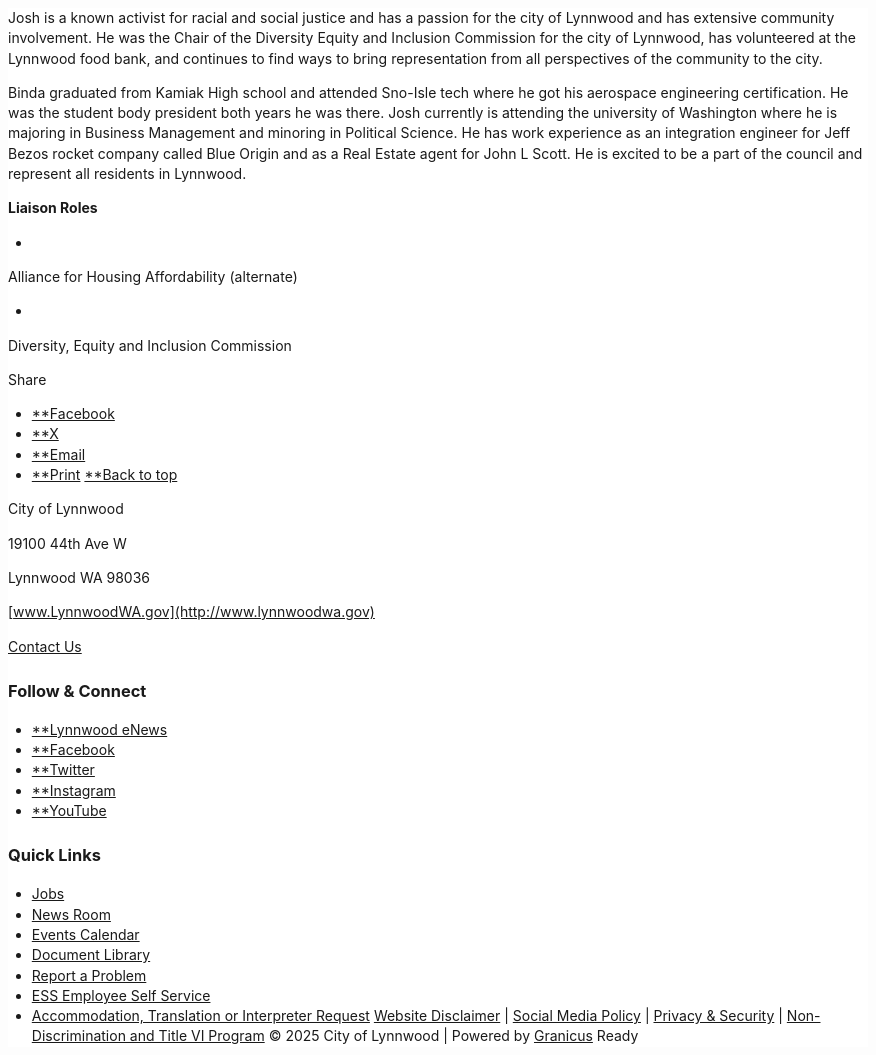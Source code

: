 Josh is a known activist for racial and social justice and has a passion for the city of Lynnwood and has extensive community involvement. He was the Chair of the Diversity Equity and Inclusion Commission for the city of Lynnwood, has volunteered at the Lynnwood food bank, and continues to find ways to bring representation from all perspectives of the community to the city.

Binda graduated from Kamiak High school and attended Sno-Isle tech where he got his aerospace engineering certification. He was the student body president both years he was there. Josh currently is attending the university of Washington where he is majoring in Business Management and minoring in Political Science. He has work experience as an integration engineer for Jeff Bezos rocket company called Blue Origin and as a Real Estate agent for John L Scott. He is excited to be a part of the council and represent all residents in Lynnwood.

 __Liaison Roles__ 

 *   

 Alliance for Housing Affordability (alternate)   

 *   

Diversity, Equity and Inclusion Commission  

 Share 

 *  [**Facebook](https://www.facebook.com/sharer/sharer.php?u=https%3a%2f%2fwww.lynnwoodwa.gov%2fGovernment%2fCity-Council%2fBinda-new-format) 
 *  [**X](https://twitter.com/share?url=https%3a%2f%2fwww.lynnwoodwa.gov%2fGovernment%2fCity-Council%2fBinda-new-format) 
 *  [**Email](mailto:?Body=https%3a%2f%2fwww.lynnwoodwa.gov%2fGovernment%2fCity-Council%2fBinda-new-format) 
 *  [**Print](https://www.lynnwoodwa.gov/Government/City-Council/Binda-new-format) 
  [**Back to top](https://www.lynnwoodwa.gov/Government/City-Council/Binda-new-format/#body-top)  

City of Lynnwood

19100 44th Ave W

Lynnwood WA 98036

 [www.LynnwoodWA.gov](http://www.lynnwoodwa.gov) 

 [Contact Us](https://www.lynnwoodwa.gov/Government/Contact-Us) 

### Follow & Connect

 *  [**Lynnwood eNews](https://www.lynnwoodwa.gov/Community/Communications/Lynnwood-eNews) 
 *  [**Facebook](http://www.facebook.com/lynnwoodwa) 
 *  [**Twitter](http://www.twitter.com/lynnwood) 
 *  [**Instagram](https://www.instagram.com/cityoflynnwood/?hl=en) 
 *  [**YouTube](https://www.youtube.com/user/CityofLynnwood?) 

### Quick Links

 *  [Jobs](https://www.governmentjobs.com/careers/lynnwood) 
 *  [News Room](https://www.lynnwoodwa.gov/Community/Communications/News-Media) 
 *  [Events Calendar](https://www.lynnwoodwa.gov/Community/Events-Calendar) 
 *  [Document Library](https://www.lynnwoodwa.gov/Services/Document-Library) 
 *  [Report a Problem](https://www.lynnwoodwa.gov/Services/Report-a-Problem) 
 *  [ESS Employee Self Service](https://lss.lynnwoodwa.gov/ess/login.aspx) 
 *  [Accommodation, Translation or Interpreter Request](https://www.lynnwoodwa.gov/Government/City-Clerk/Accommodation-Translation-or-Interpreter-Request) 
  [Website Disclaimer](https://www.lynnwoodwa.gov/Community/Communications/Website-Disclaimer)  | [Social Media Policy](https://www.lynnwoodwa.gov/Community/Communications/Social-Media-Center/Social-Media-Policy)  | [Privacy & Security](https://www.lynnwoodwa.gov/Community/Communications/Privacy-Security-Noticec)  | [Non-Discrimination and Title VI Program](https://www.lynnwoodwa.gov/Government/Departments/Public-Works/Title-VI-Non-Discrimination)  © 2025 City of Lynnwood |  Powered by [Granicus](https://granicus.com/solution/govaccess/opencities/)  Ready 